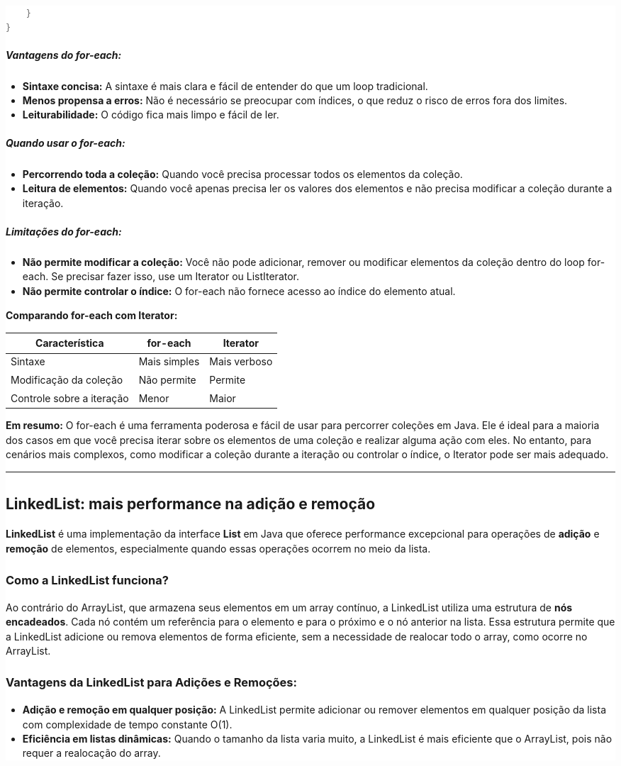 ```java title:ExemploForEach.java
    }
}
```

##### Vantagens do for-each:
- **Sintaxe concisa:** A sintaxe é mais clara e fácil de entender do que um loop tradicional.
- **Menos propensa a erros:** Não é necessário se preocupar com índices, o que reduz o risco de erros fora dos limites.
- **Leiturabilidade:** O código fica mais limpo e fácil de ler.

##### Quando usar o for-each:
- **Percorrendo toda a coleção:** Quando você precisa processar todos os elementos da coleção.
- **Leitura de elementos:** Quando você apenas precisa ler os valores dos elementos e não precisa modificar a coleção durante a iteração.

##### Limitações do for-each:
- **Não permite modificar a coleção:** Você não pode adicionar, remover ou modificar elementos da coleção dentro do loop for-each. Se precisar fazer isso, use um Iterator ou ListIterator.
- **Não permite controlar o índice:** O for-each não fornece acesso ao índice do elemento atual.

**Comparando for-each com Iterator:**

|Característica|for-each|Iterator|
|---|---|---|
|Sintaxe|Mais simples|Mais verboso|
|Modificação da coleção|Não permite|Permite|
|Controle sobre a iteração|Menor|Maior|
**Em resumo:**
O for-each é uma ferramenta poderosa e fácil de usar para percorrer coleções em Java. Ele é ideal para a maioria dos casos em que você precisa iterar sobre os elementos de uma coleção e realizar alguma ação com eles. No entanto, para cenários mais complexos, como modificar a coleção durante a iteração ou controlar o índice, o Iterator pode ser mais adequado.

---
## LinkedList: mais performance na adição e remoção

**LinkedList** é uma implementação da interface **List** em Java que oferece performance excepcional para operações de **adição** e **remoção** de elementos, especialmente quando essas operações ocorrem no meio da lista.

### Como a LinkedList funciona?
Ao contrário do ArrayList, que armazena seus elementos em um array contínuo, a LinkedList utiliza uma estrutura de **nós encadeados**. Cada nó contém um referência para o elemento e para o próximo e o nó anterior na lista. Essa estrutura permite que a LinkedList adicione ou remova elementos de forma eficiente, sem a necessidade de realocar todo o array, como ocorre no ArrayList.

### Vantagens da LinkedList para Adições e Remoções:
- **Adição e remoção em qualquer posição:** A LinkedList permite adicionar ou remover elementos em qualquer posição da lista com complexidade de tempo constante O(1).
- **Eficiência em listas dinâmicas:** Quando o tamanho da lista varia muito, a LinkedList é mais eficiente que o ArrayList, pois não requer a realocação do array.
